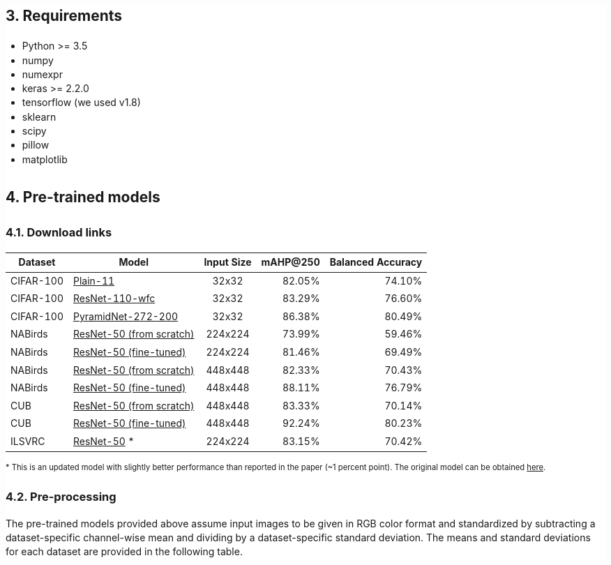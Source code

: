 
## 3. Requirements

- Python >= 3.5
- numpy
- numexpr
- keras >= 2.2.0
- tensorflow (we used v1.8)
- sklearn
- scipy
- pillow
- matplotlib


## 4. Pre-trained models

### 4.1. Download links

|  Dataset  |              Model              | Input Size | mAHP@250 | Balanced Accuracy |
|-----------|---------------------------------|:----------:|---------:|------------------:|
| CIFAR-100 | [Plain-11][16]                  |    32x32   |   82.05% |            74.10% |
| CIFAR-100 | [ResNet-110-wfc][17]            |    32x32   |   83.29% |            76.60% |
| CIFAR-100 | [PyramidNet-272-200][18]        |    32x32   |   86.38% |            80.49% |
| NABirds   | [ResNet-50 (from scratch)][19]  |   224x224  |   73.99% |            59.46% |
| NABirds   | [ResNet-50 (fine-tuned)][20]    |   224x224  |   81.46% |            69.49% |
| NABirds   | [ResNet-50 (from scratch)][27]  |   448x448  |   82.33% |            70.43% |
| NABirds   | [ResNet-50 (fine-tuned)][28]    |   448x448  |   88.11% |            76.79% |
| CUB       | [ResNet-50 (from scratch)][25]  |   448x448  |   83.33% |            70.14% |
| CUB       | [ResNet-50 (fine-tuned)][26]    |   448x448  |   92.24% |            80.23% |
| ILSVRC    | [ResNet-50][21] *               |   224x224  |   83.15% |            70.42% |

<p style="font-size: 0.8em">
* This is an updated model with slightly better performance than reported in the paper (~1 percent point).
The original model can be obtained <a href="https://github.com/cvjena/semantic-embeddings/releases/download/v1.0.0/imagenet_unitsphere-embed+cls_rn50.model.h5">here</a>.
</p>

### 4.2. Pre-processing

The pre-trained models provided above assume input images to be given in RGB color format and standardized by subtracting a dataset-specific channel-wise mean and dividing by a dataset-specific standard deviation.
The means and standard deviations for each dataset are provided in the following table.


[1]: https://arxiv.org/pdf/1809.09924
[2]: https://www.cs.toronto.edu/~kriz/cifar-100-python.tar.gz
[3]: https://www.cs.toronto.edu/~kriz/cifar.html
[4]: http://image-net.org/challenges/LSVRC/2012/
[5]: http://dl.allaboutbirds.org/nabirds
[6]: https://raw.githubusercontent.com/soumith/imagenetloader.torch/master/valprep.sh
[7]: http://hera.inf-cv.uni-jena.de:6680/pdf/Barz18:GoodTraining
[8]: https://www.cv-foundation.org/openaccess/content_cvpr_2016/papers/He_Deep_Residual_Learning_CVPR_2016_paper.pdf
[9]: https://arxiv.org/pdf/1605.07146.pdf
[10]: https://ieeexplore.ieee.org/abstract/document/8100151
[11]: https://arxiv.org/pdf/1409.1556.pdf
[12]: http://openaccess.thecvf.com/content_cvpr_2017/papers/Huang_Densely_Connected_Convolutional_CVPR_2017_paper.pdf
[13]: https://github.com/broadinstitute/keras-resnet
[14]: https://github.com/broadinstitute/keras-resnet/pull/47
[15]: https://arxiv.org/pdf/1707.07012.pdf
[16]: https://github.com/cvjena/semantic-embeddings/releases/download/v1.0.0/cifar_unitsphere-embed+cls_plain11.model.h5
[17]: https://github.com/cvjena/semantic-embeddings/releases/download/v1.0.0/cifar_unitsphere-embed+cls_resnet-110-fc.model.h5
[18]: https://github.com/cvjena/semantic-embeddings/releases/download/v1.0.0/cifar_unitsphere-embed+cls_pyramidnet-272-200.model.h5
[19]: https://github.com/cvjena/semantic-embeddings/releases/download/v1.0.0/nab_unitsphere-embed+cls_rn50.model.h5
[20]: https://github.com/cvjena/semantic-embeddings/releases/download/v1.0.0/nab_unitsphere-embed+cls_rn50_finetuned.model.h5
[21]: https://github.com/cvjena/semantic-embeddings/releases/download/v1.1.0/imagenet_unitsphere-embed+cls_rn50.model.h5
[22]: http://www.vision.caltech.edu/visipedia/CUB-200-2011.html
[23]: https://arxiv.org/pdf/1901.09054
[24]: CosineLoss.md
[25]: https://github.com/cvjena/semantic-embeddings/releases/download/v1.1.0/cub_unitsphere-embed+cls_deep-hierarchy_rn50.model.h5
[26]: https://github.com/cvjena/semantic-embeddings/releases/download/v1.1.0/cub_unitsphere-embed+cls_deep-hierarchy_rn50_finetuned.model.h5
[27]: https://github.com/cvjena/semantic-embeddings/releases/download/v1.1.0/nab-large_unitsphere-embed+cls_rn50.model.h5
[28]: https://github.com/cvjena/semantic-embeddings/releases/download/v1.1.0/nab-large_unitsphere-embed+cls_rn50_finetuned.model.h5
[29]: https://ai.stanford.edu/~jkrause/cars/car_dataset.html
[30]: http://www.robots.ox.ac.uk/~vgg/data/flowers/102/index.html
[31]: https://github.com/visipedia/inat_comp/tree/2018
[32]: https://www.kaggle.com/c/inaturalist-2019-fgvc6/